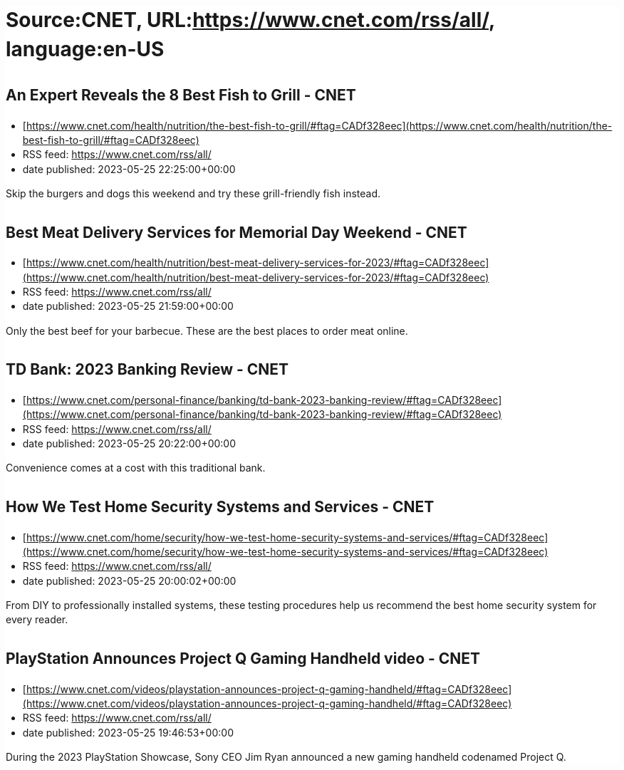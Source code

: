 # Source:CNET, URL:https://www.cnet.com/rss/all/, language:en-US

## An Expert Reveals the 8 Best Fish to Grill     - CNET
 - [https://www.cnet.com/health/nutrition/the-best-fish-to-grill/#ftag=CADf328eec](https://www.cnet.com/health/nutrition/the-best-fish-to-grill/#ftag=CADf328eec)
 - RSS feed: https://www.cnet.com/rss/all/
 - date published: 2023-05-25 22:25:00+00:00

Skip the burgers and dogs this weekend and try these grill-friendly fish instead.

## Best Meat Delivery Services for Memorial Day Weekend     - CNET
 - [https://www.cnet.com/health/nutrition/best-meat-delivery-services-for-2023/#ftag=CADf328eec](https://www.cnet.com/health/nutrition/best-meat-delivery-services-for-2023/#ftag=CADf328eec)
 - RSS feed: https://www.cnet.com/rss/all/
 - date published: 2023-05-25 21:59:00+00:00

Only the best beef for your barbecue. These are the best places to order meat online.

## TD Bank: 2023 Banking Review     - CNET
 - [https://www.cnet.com/personal-finance/banking/td-bank-2023-banking-review/#ftag=CADf328eec](https://www.cnet.com/personal-finance/banking/td-bank-2023-banking-review/#ftag=CADf328eec)
 - RSS feed: https://www.cnet.com/rss/all/
 - date published: 2023-05-25 20:22:00+00:00

Convenience comes at a cost with this traditional bank.

## How We Test Home Security Systems and Services     - CNET
 - [https://www.cnet.com/home/security/how-we-test-home-security-systems-and-services/#ftag=CADf328eec](https://www.cnet.com/home/security/how-we-test-home-security-systems-and-services/#ftag=CADf328eec)
 - RSS feed: https://www.cnet.com/rss/all/
 - date published: 2023-05-25 20:00:02+00:00

From DIY to professionally installed systems, these testing procedures help us recommend the best home security system for every reader.

## PlayStation Announces Project Q Gaming Handheld video     - CNET
 - [https://www.cnet.com/videos/playstation-announces-project-q-gaming-handheld/#ftag=CADf328eec](https://www.cnet.com/videos/playstation-announces-project-q-gaming-handheld/#ftag=CADf328eec)
 - RSS feed: https://www.cnet.com/rss/all/
 - date published: 2023-05-25 19:46:53+00:00

During the 2023 PlayStation Showcase, Sony CEO Jim Ryan announced a new gaming handheld codenamed Project Q.
